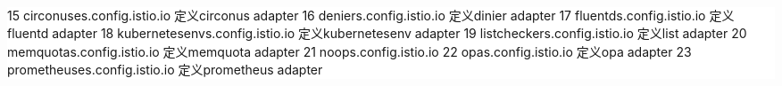   <tr>
    <td class="tg-0lax">15</td>
    <td class="tg-0lax">circonuses.config.istio.io</td>
    <td class="tg-0lax">定义circonus adapter</td>
    <td class="tg-0lax"></td>
    <td class="tg-0lax"></td>
  </tr>
  <tr>
    <td class="tg-0lax">16</td>
    <td class="tg-0lax">deniers.config.istio.io</td>
    <td class="tg-0lax">定义dinier adapter</td>
    <td class="tg-0lax"></td>
    <td class="tg-0lax"></td>
  </tr>
  <tr>
    <td class="tg-0lax">17</td>
    <td class="tg-0lax">fluentds.config.istio.io</td>
    <td class="tg-0lax">定义fluentd adapter</td>
    <td class="tg-0lax"></td>
    <td class="tg-0lax"></td>
  </tr>
  <tr>
    <td class="tg-0lax">18</td>
    <td class="tg-0lax">kubernetesenvs.config.istio.io</td>
    <td class="tg-0lax">定义kubernetesenv adapter</td>
    <td class="tg-0lax"></td>
    <td class="tg-0lax"></td>
  </tr>
  <tr>
    <td class="tg-0lax">19</td>
    <td class="tg-0lax">listcheckers.config.istio.io</td>
    <td class="tg-0lax">定义list adapter</td>
    <td class="tg-0lax"></td>
    <td class="tg-0lax"></td>
  </tr>
  <tr>
    <td class="tg-0lax">20</td>
    <td class="tg-0lax">memquotas.config.istio.io</td>
    <td class="tg-0lax">定义memquota adapter</td>
    <td class="tg-0lax"></td>
    <td class="tg-0lax"></td>
  </tr>
  <tr>
    <td class="tg-0lax">21</td>
    <td class="tg-0lax">noops.config.istio.io</td>
    <td class="tg-0lax"></td>
    <td class="tg-0lax"></td>
    <td class="tg-0lax"></td>
  </tr>
  <tr>
    <td class="tg-0lax">22</td>
    <td class="tg-0lax">opas.config.istio.io</td>
    <td class="tg-0lax">定义opa adapter</td>
    <td class="tg-0lax"></td>
    <td class="tg-0lax"></td>
  </tr>
  <tr>
    <td class="tg-0lax">23</td>
    <td class="tg-0lax">prometheuses.config.istio.io</td>
    <td class="tg-0lax">定义prometheus adapter</td>
    <td class="tg-0lax"></td>
    <td class="tg-0lax"></td>
  </tr>
  <tr>